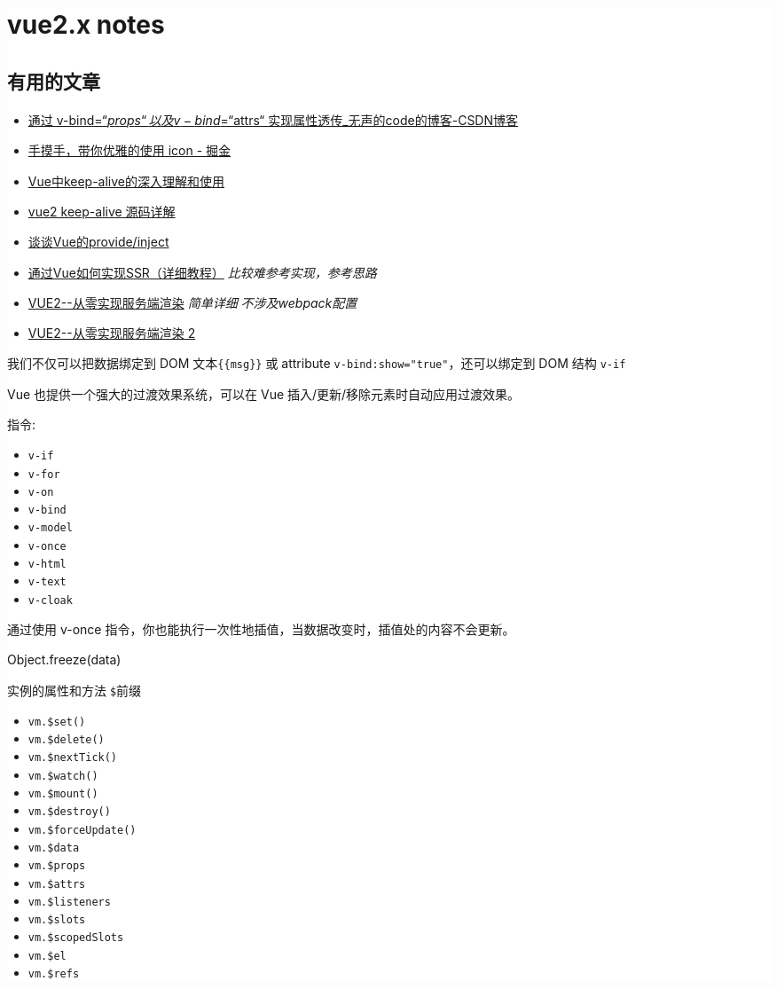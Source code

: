 # vue2.x notes

## 有用的文章
- [通过 v-bind=“$props“ 以及v-bind=“$attrs“ 实现属性透传_无声的code的博客-CSDN博客](https://blog.csdn.net/weixin_40542544/article/details/108598970)

- [手摸手，带你优雅的使用 icon - 掘金](https://juejin.cn/post/6844903517564436493)

- [Vue中keep-alive的深入理解和使用](https://juejin.cn/post/6844903918313406472)

- [vue2 keep-alive 源码详解](https://juejin.cn/post/7106859452849979423)

- [谈谈Vue的provide/inject](https://zhuanlan.zhihu.com/p/184967263)

- [通过Vue如何实现SSR（详细教程）](https://www.gxlcms.com/JavaScript-251648.html) *比较难参考实现，参考思路*
- [VUE2--从零实现服务端渲染](https://www.cnblogs.com/smart-elwin/p/15187138.html) *简单详细 不涉及webpack配置*
- [VUE2--从零实现服务端渲染 2](https://www.cnblogs.com/smart-elwin/p/15231176.html)

我们不仅可以把数据绑定到 DOM 文本`{{msg}}` 或 attribute `v-bind:show="true"`，还可以绑定到 DOM 结构 `v-if`

Vue 也提供一个强大的过渡效果系统，可以在 Vue 插入/更新/移除元素时自动应用过渡效果。

指令:

- `v-if`
- `v-for`
- `v-on`
- `v-bind`
- `v-model`
- `v-once`
- `v-html`
- `v-text`
- `v-cloak`

通过使用 v-once 指令，你也能执行一次性地插值，当数据改变时，插值处的内容不会更新。

Object.freeze(data)

实例的属性和方法 `$`前缀

- `vm.$set()`
- `vm.$delete()`
- `vm.$nextTick()`
- `vm.$watch()`
- `vm.$mount()`
- `vm.$destroy()`
- `vm.$forceUpdate()`
- `vm.$data`
- `vm.$props`
- `vm.$attrs`
- `vm.$listeners`
- `vm.$slots`
- `vm.$scopedSlots`
- `vm.$el`
- `vm.$refs`
